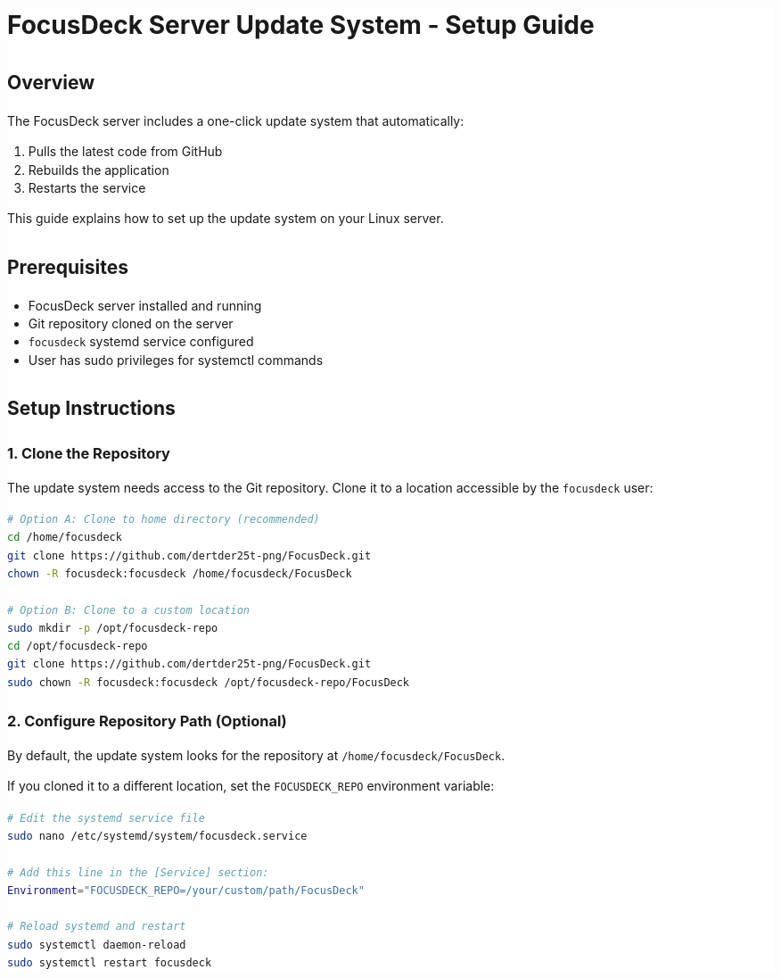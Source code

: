 # FocusDeck Server Update System - Setup Guide

## Overview
The FocusDeck server includes a one-click update system that automatically:
1. Pulls the latest code from GitHub
2. Rebuilds the application
3. Restarts the service

This guide explains how to set up the update system on your Linux server.

## Prerequisites
- FocusDeck server installed and running
- Git repository cloned on the server
- `focusdeck` systemd service configured
- User has sudo privileges for systemctl commands

## Setup Instructions

### 1. Clone the Repository
The update system needs access to the Git repository. Clone it to a location accessible by the `focusdeck` user:

```bash
# Option A: Clone to home directory (recommended)
cd /home/focusdeck
git clone https://github.com/dertder25t-png/FocusDeck.git
chown -R focusdeck:focusdeck /home/focusdeck/FocusDeck

# Option B: Clone to a custom location
sudo mkdir -p /opt/focusdeck-repo
cd /opt/focusdeck-repo
git clone https://github.com/dertder25t-png/FocusDeck.git
sudo chown -R focusdeck:focusdeck /opt/focusdeck-repo/FocusDeck
```

### 2. Configure Repository Path (Optional)
By default, the update system looks for the repository at `/home/focusdeck/FocusDeck`.

If you cloned it to a different location, set the `FOCUSDECK_REPO` environment variable:

```bash
# Edit the systemd service file
sudo nano /etc/systemd/system/focusdeck.service

# Add this line in the [Service] section:
Environment="FOCUSDECK_REPO=/your/custom/path/FocusDeck"

# Reload systemd and restart
sudo systemctl daemon-reload
sudo systemctl restart focusdeck
```
